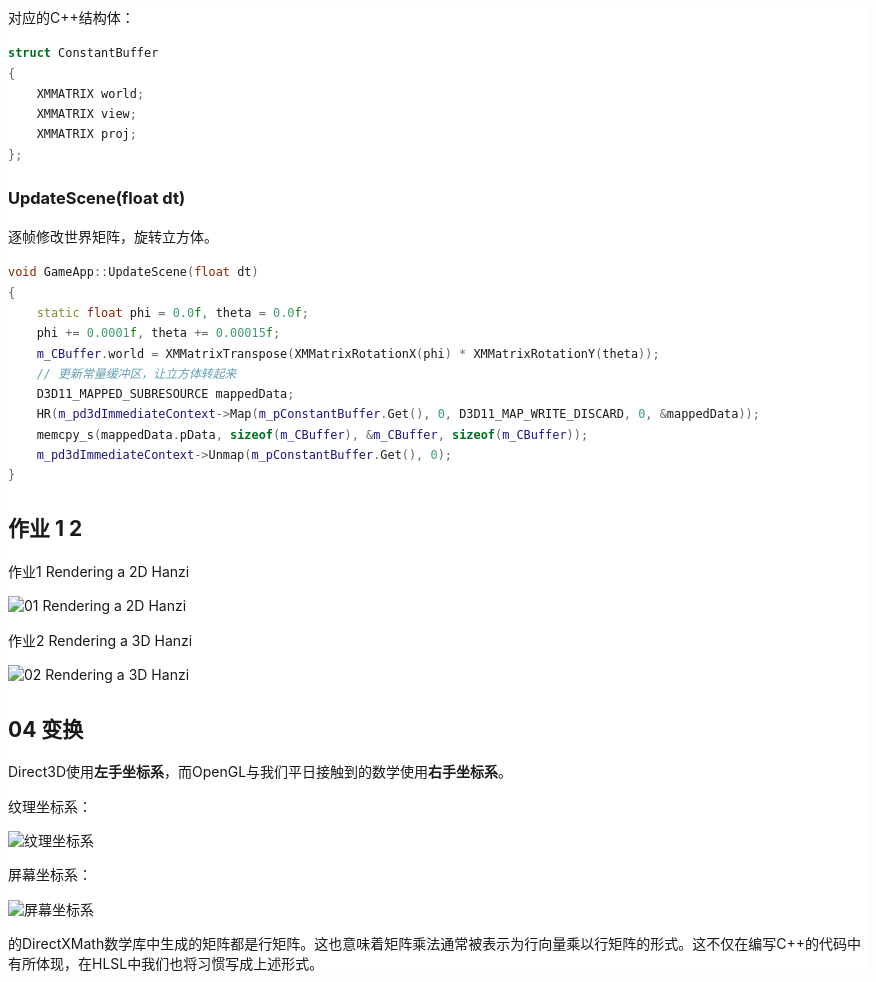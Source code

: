对应的C++结构体：

```c++
struct ConstantBuffer
{
    XMMATRIX world;
    XMMATRIX view;
    XMMATRIX proj;
};
```

### UpdateScene(float dt)

逐帧修改世界矩阵，旋转立方体。

```C++
void GameApp::UpdateScene(float dt)
{
    static float phi = 0.0f, theta = 0.0f;
    phi += 0.0001f, theta += 0.00015f;
    m_CBuffer.world = XMMatrixTranspose(XMMatrixRotationX(phi) * XMMatrixRotationY(theta));
    // 更新常量缓冲区，让立方体转起来
    D3D11_MAPPED_SUBRESOURCE mappedData;
    HR(m_pd3dImmediateContext->Map(m_pConstantBuffer.Get(), 0, D3D11_MAP_WRITE_DISCARD, 0, &mappedData));
    memcpy_s(mappedData.pData, sizeof(m_CBuffer), &m_CBuffer, sizeof(m_CBuffer));
    m_pd3dImmediateContext->Unmap(m_pConstantBuffer.Get(), 0);
}
```

## 作业 1 2

作业1 Rendering a 2D Hanzi

![01 Rendering a 2D Hanzi](https://cdn.jsdelivr.net/gh/bit704/blog-image-bed@main/image/2022-09-18-01%20Rendering%20a%202D%20Hanzi.png)

作业2 Rendering a 3D Hanzi

![02 Rendering a 3D Hanzi](https://cdn.jsdelivr.net/gh/bit704/blog-image-bed@main/image/2022-09-18-02%20Rendering%20a%203D%20Hanzi.png)



## 04 变换

Direct3D使用**左手坐标系**，而OpenGL与我们平日接触到的数学使用**右手坐标系**。

纹理坐标系：

![纹理坐标系](https://cdn.jsdelivr.net/gh/bit704/blog-image-bed@main/image/2022-09-18-%E7%BA%B9%E7%90%86%E5%9D%90%E6%A0%87%E7%B3%BB.png)

屏幕坐标系：

![屏幕坐标系](https://cdn.jsdelivr.net/gh/bit704/blog-image-bed@main/image/2022-09-18-%E5%B1%8F%E5%B9%95%E5%9D%90%E6%A0%87%E7%B3%BB.png)

的DirectXMath数学库中生成的矩阵都是行矩阵。这也意味着矩阵乘法通常被表示为行向量乘以行矩阵的形式。这不仅在编写C++的代码中有所体现，在HLSL中我们也将习惯写成上述形式。
